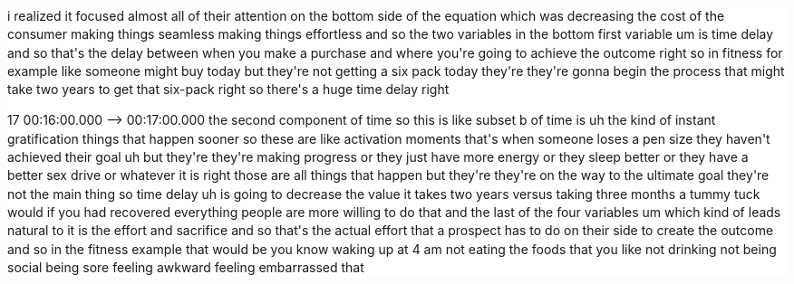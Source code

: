 i realized it focused almost all of
their attention on the bottom side of
the equation which was decreasing the
cost of the consumer
making things seamless making things
effortless and so the two variables in
the bottom
first variable um is time delay and so
that's the delay between when you make a
purchase
and where you're going to achieve the
outcome right so in fitness for example
like someone might buy today but they're
not getting a six pack today
they're they're gonna begin the process
that might take two years
to get that six-pack right so there's a
huge time delay right

17
00:16:00.000 --> 00:17:00.000
the second component of time so this is
like subset
b of time is uh the kind of
instant gratification things that happen
sooner so these are like activation
moments that's when someone loses a pen
size
they haven't achieved their goal uh but
they're they're making progress or they
just
have more energy or they sleep better or
they have a better sex drive or whatever
it is right those are all things that
happen
but they're they're on the way to the
ultimate goal they're not the
main thing so time delay uh is going to
decrease the value it takes two years
versus taking three months
a tummy tuck would if you had recovered
everything people are more willing to do
that
and the last of the four variables um
which kind of leads natural to it is the
effort and sacrifice
and so that's the actual effort that a
prospect has to do on their side
to create the outcome and so in the
fitness example
that would be you know waking up at 4 am
not eating the foods that you like
not drinking not being social being sore
feeling awkward feeling embarrassed that
